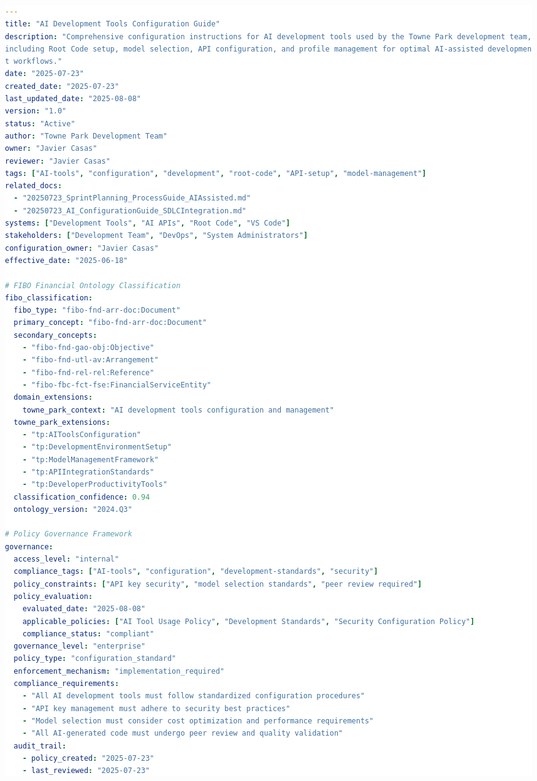 ```yaml
---
title: "AI Development Tools Configuration Guide"
description: "Comprehensive configuration instructions for AI development tools used by the Towne Park development team, including Root Code setup, model selection, API configuration, and profile management for optimal AI-assisted development workflows."
date: "2025-07-23"
created_date: "2025-07-23"
last_updated_date: "2025-08-08"
version: "1.0"
status: "Active"
author: "Towne Park Development Team"
owner: "Javier Casas"
reviewer: "Javier Casas"
tags: ["AI-tools", "configuration", "development", "root-code", "API-setup", "model-management"]
related_docs: 
  - "20250723_SprintPlanning_ProcessGuide_AIAssisted.md"
  - "20250723_AI_ConfigurationGuide_SDLCIntegration.md"
systems: ["Development Tools", "AI APIs", "Root Code", "VS Code"]
stakeholders: ["Development Team", "DevOps", "System Administrators"]
configuration_owner: "Javier Casas"
effective_date: "2025-06-18"

# FIBO Financial Ontology Classification
fibo_classification:
  fibo_type: "fibo-fnd-arr-doc:Document"
  primary_concept: "fibo-fnd-arr-doc:Document"
  secondary_concepts:
    - "fibo-fnd-gao-obj:Objective"
    - "fibo-fnd-utl-av:Arrangement"
    - "fibo-fnd-rel-rel:Reference"
    - "fibo-fbc-fct-fse:FinancialServiceEntity"
  domain_extensions:
    towne_park_context: "AI development tools configuration and management"
  towne_park_extensions:
    - "tp:AIToolsConfiguration"
    - "tp:DevelopmentEnvironmentSetup"
    - "tp:ModelManagementFramework"
    - "tp:APIIntegrationStandards"
    - "tp:DeveloperProductivityTools"
  classification_confidence: 0.94
  ontology_version: "2024.Q3"

# Policy Governance Framework
governance:
  access_level: "internal"
  compliance_tags: ["AI-tools", "configuration", "development-standards", "security"]
  policy_constraints: ["API key security", "model selection standards", "peer review required"]
  policy_evaluation:
    evaluated_date: "2025-08-08"
    applicable_policies: ["AI Tool Usage Policy", "Development Standards", "Security Configuration Policy"]
    compliance_status: "compliant"
  governance_level: "enterprise"
  policy_type: "configuration_standard"
  enforcement_mechanism: "implementation_required"
  compliance_requirements:
    - "All AI development tools must follow standardized configuration procedures"
    - "API key management must adhere to security best practices"
    - "Model selection must consider cost optimization and performance requirements"
    - "All AI-generated code must undergo peer review and quality validation"
  audit_trail:
    - policy_created: "2025-07-23"
    - last_reviewed: "2025-07-23"
```